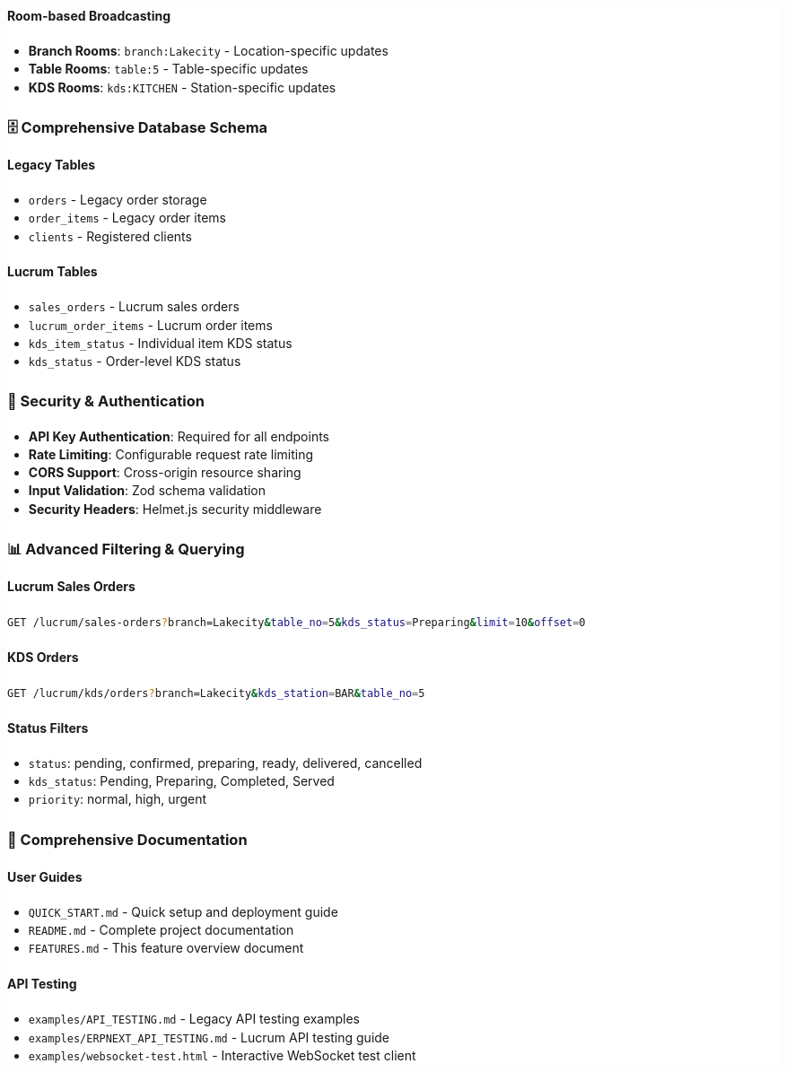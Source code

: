 #### Room-based Broadcasting
- **Branch Rooms**: `branch:Lakecity` - Location-specific updates
- **Table Rooms**: `table:5` - Table-specific updates
- **KDS Rooms**: `kds:KITCHEN` - Station-specific updates

### 🗄️ Comprehensive Database Schema

#### Legacy Tables
- `orders` - Legacy order storage
- `order_items` - Legacy order items
- `clients` - Registered clients

#### Lucrum Tables
- `sales_orders` - Lucrum sales orders
- `lucrum_order_items` - Lucrum order items
- `kds_item_status` - Individual item KDS status
- `kds_status` - Order-level KDS status

### 🔐 Security & Authentication
- **API Key Authentication**: Required for all endpoints
- **Rate Limiting**: Configurable request rate limiting
- **CORS Support**: Cross-origin resource sharing
- **Input Validation**: Zod schema validation
- **Security Headers**: Helmet.js security middleware

### 📊 Advanced Filtering & Querying

#### Lucrum Sales Orders
```bash
GET /lucrum/sales-orders?branch=Lakecity&table_no=5&kds_status=Preparing&limit=10&offset=0
```

#### KDS Orders
```bash
GET /lucrum/kds/orders?branch=Lakecity&kds_station=BAR&table_no=5
```

#### Status Filters
- `status`: pending, confirmed, preparing, ready, delivered, cancelled
- `kds_status`: Pending, Preparing, Completed, Served
- `priority`: normal, high, urgent

### 📝 Comprehensive Documentation

#### User Guides
- `QUICK_START.md` - Quick setup and deployment guide
- `README.md` - Complete project documentation
- `FEATURES.md` - This feature overview document

#### API Testing
- `examples/API_TESTING.md` - Legacy API testing examples
- `examples/ERPNEXT_API_TESTING.md` - Lucrum API testing guide
- `examples/websocket-test.html` - Interactive WebSocket test client
